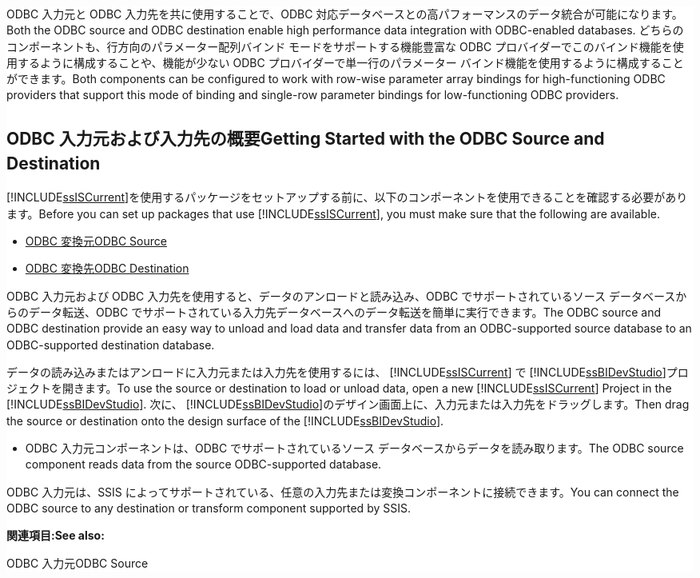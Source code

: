  <span data-ttu-id="edf4c-108">ODBC 入力元と ODBC 入力先を共に使用することで、ODBC 対応データベースとの高パフォーマンスのデータ統合が可能になります。</span><span class="sxs-lookup"><span data-stu-id="edf4c-108">Both the ODBC source and ODBC destination enable high performance data integration with ODBC-enabled databases.</span></span> <span data-ttu-id="edf4c-109">どちらのコンポーネントも、行方向のパラメーター配列バインド モードをサポートする機能豊富な ODBC プロバイダーでこのバインド機能を使用するように構成することや、機能が少ない ODBC プロバイダーで単一行のパラメーター バインド機能を使用するように構成することができます。</span><span class="sxs-lookup"><span data-stu-id="edf4c-109">Both components can be configured to work with row-wise parameter array bindings for high-functioning ODBC providers that support this mode of binding and single-row parameter bindings for low-functioning ODBC providers.</span></span>  
  
## <a name="getting-started-with-the-odbc-source-and-destination"></a><span data-ttu-id="edf4c-110">ODBC 入力元および入力先の概要</span><span class="sxs-lookup"><span data-stu-id="edf4c-110">Getting Started with the ODBC Source and Destination</span></span>  
 <span data-ttu-id="edf4c-111">[!INCLUDE[ssISCurrent](../../includes/ssiscurrent-md.md)]を使用するパッケージをセットアップする前に、以下のコンポーネントを使用できることを確認する必要があります。</span><span class="sxs-lookup"><span data-stu-id="edf4c-111">Before you can set up packages that use [!INCLUDE[ssISCurrent](../../includes/ssiscurrent-md.md)], you must make sure that the following are available.</span></span>  
  
-   [<span data-ttu-id="edf4c-112">ODBC 変換元</span><span class="sxs-lookup"><span data-stu-id="edf4c-112">ODBC Source</span></span>](odbc-source.md)  
  
-   [<span data-ttu-id="edf4c-113">ODBC 変換先</span><span class="sxs-lookup"><span data-stu-id="edf4c-113">ODBC Destination</span></span>](odbc-destination.md)  
  
 <span data-ttu-id="edf4c-114">ODBC 入力元および ODBC 入力先を使用すると、データのアンロードと読み込み、ODBC でサポートされているソース データベースからのデータ転送、ODBC でサポートされている入力先データベースへのデータ転送を簡単に実行できます。</span><span class="sxs-lookup"><span data-stu-id="edf4c-114">The ODBC source and ODBC destination provide an easy way to unload and load data and transfer data from an ODBC-supported source database to an ODBC-supported destination database.</span></span>  
  
 <span data-ttu-id="edf4c-115">データの読み込みまたはアンロードに入力元または入力先を使用するには、 [!INCLUDE[ssISCurrent](../../includes/ssiscurrent-md.md)] で [!INCLUDE[ssBIDevStudio](../../includes/ssbidevstudio-md.md)]プロジェクトを開きます。</span><span class="sxs-lookup"><span data-stu-id="edf4c-115">To use the source or destination to load or unload data, open a new [!INCLUDE[ssISCurrent](../../includes/ssiscurrent-md.md)] Project in the [!INCLUDE[ssBIDevStudio](../../includes/ssbidevstudio-md.md)].</span></span> <span data-ttu-id="edf4c-116">次に、 [!INCLUDE[ssBIDevStudio](../../includes/ssbidevstudio-md.md)]のデザイン画面上に、入力元または入力先をドラッグします。</span><span class="sxs-lookup"><span data-stu-id="edf4c-116">Then drag the source or destination onto the design surface of the [!INCLUDE[ssBIDevStudio](../../includes/ssbidevstudio-md.md)].</span></span>  
  
-   <span data-ttu-id="edf4c-117">ODBC 入力元コンポーネントは、ODBC でサポートされているソース データベースからデータを読み取ります。</span><span class="sxs-lookup"><span data-stu-id="edf4c-117">The ODBC source component reads data from the source ODBC-supported database.</span></span>  
  
 <span data-ttu-id="edf4c-118">ODBC 入力元は、SSIS によってサポートされている、任意の入力先または変換コンポーネントに接続できます。</span><span class="sxs-lookup"><span data-stu-id="edf4c-118">You can connect the ODBC source to any destination or transform component supported by SSIS.</span></span>  
  
 <span data-ttu-id="edf4c-119">**関連項目:**</span><span class="sxs-lookup"><span data-stu-id="edf4c-119">**See also:**</span></span>  
  
 <span data-ttu-id="edf4c-120">ODBC 入力元</span><span class="sxs-lookup"><span data-stu-id="edf4c-120">ODBC Source</span></span>  
  
